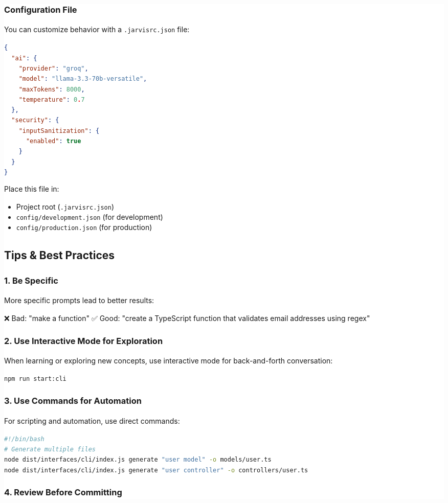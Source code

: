 ### Configuration File

You can customize behavior with a `.jarvisrc.json` file:

```json
{
  "ai": {
    "provider": "groq",
    "model": "llama-3.3-70b-versatile",
    "maxTokens": 8000,
    "temperature": 0.7
  },
  "security": {
    "inputSanitization": {
      "enabled": true
    }
  }
}
```

Place this file in:
- Project root (`.jarvisrc.json`)
- `config/development.json` (for development)
- `config/production.json` (for production)

## Tips & Best Practices

### 1. Be Specific

More specific prompts lead to better results:

❌ Bad: "make a function"
✅ Good: "create a TypeScript function that validates email addresses using regex"

### 2. Use Interactive Mode for Exploration

When learning or exploring new concepts, use interactive mode for back-and-forth conversation:

```bash
npm run start:cli
```

### 3. Use Commands for Automation

For scripting and automation, use direct commands:

```bash
#!/bin/bash
# Generate multiple files
node dist/interfaces/cli/index.js generate "user model" -o models/user.ts
node dist/interfaces/cli/index.js generate "user controller" -o controllers/user.ts
```

### 4. Review Before Committing
